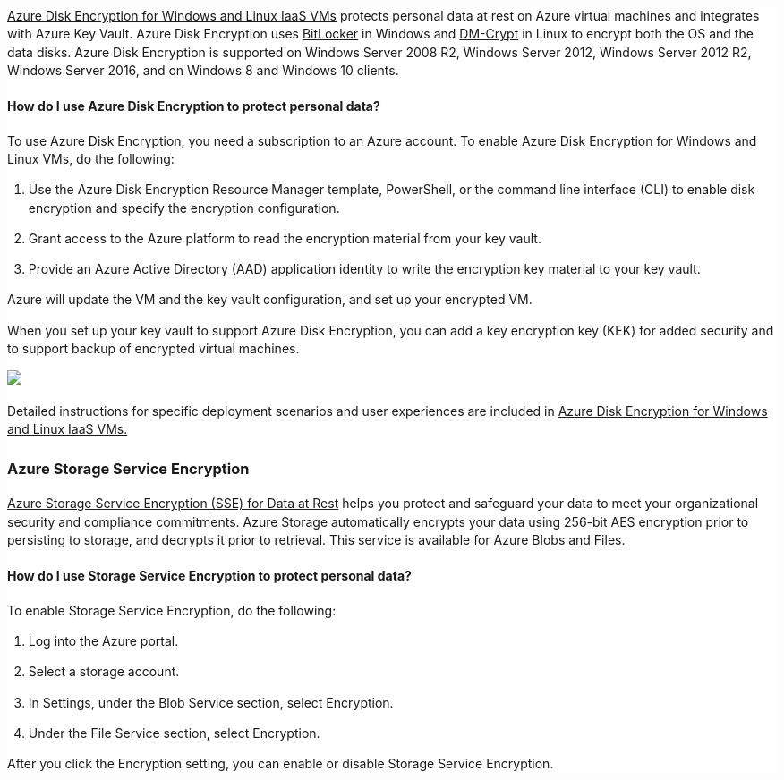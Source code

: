 [Azure Disk Encryption for Windows and Linux IaaS VMs](https://docs.microsoft.com/azure/security/azure-security-disk-encryption) protects personal data at rest on Azure virtual machines and integrates with Azure Key Vault. Azure Disk Encryption uses
[BitLocker](https://technet.microsoft.com/library/cc732774.aspx) in Windows and [DM-Crypt](https://en.wikipedia.org/wiki/Dm-crypt) in Linux to encrypt both the OS and the data disks. Azure Disk Encryption is supported on Windows Server 2008 R2, Windows Server 2012, Windows Server 2012 R2, Windows Server 2016, and on Windows 8 and Windows 10 clients.

#### How do I use Azure Disk Encryption to protect personal data?

To use Azure Disk Encryption, you need a subscription to an Azure account. To enable Azure Disk Encryption for Windows and Linux VMs, do the following:

1. Use the Azure Disk Encryption Resource Manager template, PowerShell, or the command line interface (CLI) to enable disk encryption and specify the
    encryption configuration. 

2. Grant access to the Azure platform to read the encryption material from your key vault.

3. Provide an Azure Active Directory (AAD) application identity to write the encryption key material to your key vault.

Azure will update the VM and the key vault configuration, and set up your encrypted VM.

When you set up your key vault to support Azure Disk Encryption, you can add a key encryption key (KEK) for added security and to support backup of encrypted virtual machines.

![](media/protect-personal-data-at-rest/create-key.png)

Detailed instructions for specific deployment scenarios and user experiences are included in [Azure Disk Encryption for Windows and Linux IaaS VMs.](https://docs.microsoft.com/azure/security/azure-security-disk-encryption)

### Azure Storage Service Encryption

[Azure Storage Service Encryption (SSE) for Data at Rest](https://docs.microsoft.com/azure/storage/storage-service-encryption) helps you protect and safeguard your data to meet your organizational security and compliance commitments. Azure Storage automatically encrypts your data using 256-bit AES encryption prior to persisting to storage, and decrypts it prior to retrieval. This service is available for Azure Blobs and Files.

#### How do I use Storage Service Encryption to protect personal data?

To enable Storage Service Encryption, do the following:

1. Log into the Azure portal.

2. Select a storage account.

3. In Settings, under the Blob Service section, select Encryption.

4. Under the File Service section, select Encryption.

After you click the Encryption setting, you can enable or disable Storage
Service Encryption.
